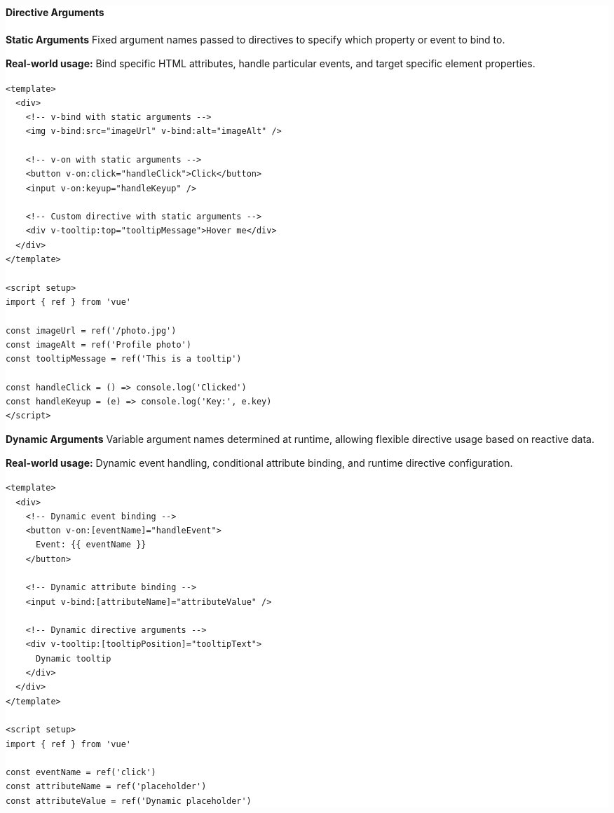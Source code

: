 
#### Directive Arguments

**Static Arguments**
Fixed argument names passed to directives to specify which property or event to bind to.

**Real-world usage:** Bind specific HTML attributes, handle particular events, and target specific element properties.

```vue
<template>
  <div>
    <!-- v-bind with static arguments -->
    <img v-bind:src="imageUrl" v-bind:alt="imageAlt" />
    
    <!-- v-on with static arguments -->
    <button v-on:click="handleClick">Click</button>
    <input v-on:keyup="handleKeyup" />
    
    <!-- Custom directive with static arguments -->
    <div v-tooltip:top="tooltipMessage">Hover me</div>
  </div>
</template>

<script setup>
import { ref } from 'vue'

const imageUrl = ref('/photo.jpg')
const imageAlt = ref('Profile photo')
const tooltipMessage = ref('This is a tooltip')

const handleClick = () => console.log('Clicked')
const handleKeyup = (e) => console.log('Key:', e.key)
</script>
```

**Dynamic Arguments**
Variable argument names determined at runtime, allowing flexible directive usage based on reactive data.

**Real-world usage:** Dynamic event handling, conditional attribute binding, and runtime directive configuration.

```vue
<template>
  <div>
    <!-- Dynamic event binding -->
    <button v-on:[eventName]="handleEvent">
      Event: {{ eventName }}
    </button>
    
    <!-- Dynamic attribute binding -->
    <input v-bind:[attributeName]="attributeValue" />
    
    <!-- Dynamic directive arguments -->
    <div v-tooltip:[tooltipPosition]="tooltipText">
      Dynamic tooltip
    </div>
  </div>
</template>

<script setup>
import { ref } from 'vue'

const eventName = ref('click')
const attributeName = ref('placeholder')
const attributeValue = ref('Dynamic placeholder')
```